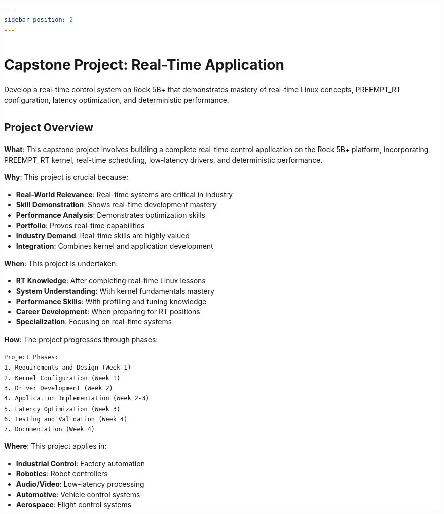 ```yaml
---
sidebar_position: 2
---
```


# Capstone Project: Real-Time Application

Develop a real-time control system on Rock 5B+ that demonstrates mastery of real-time Linux concepts, PREEMPT_RT configuration, latency optimization, and deterministic performance.

## Project Overview

**What**: This capstone project involves building a complete real-time control application on the Rock 5B+ platform, incorporating PREEMPT_RT kernel, real-time scheduling, low-latency drivers, and deterministic performance.

**Why**: This project is crucial because:

- **Real-World Relevance**: Real-time systems are critical in industry
- **Skill Demonstration**: Shows real-time development mastery
- **Performance Analysis**: Demonstrates optimization skills
- **Portfolio**: Proves real-time capabilities
- **Industry Demand**: Real-time skills are highly valued
- **Integration**: Combines kernel and application development

**When**: This project is undertaken:

- **RT Knowledge**: After completing real-time Linux lessons
- **System Understanding**: With kernel fundamentals mastery
- **Performance Skills**: With profiling and tuning knowledge
- **Career Development**: When preparing for RT positions
- **Specialization**: Focusing on real-time systems

**How**: The project progresses through phases:

```
Project Phases:
1. Requirements and Design (Week 1)
2. Kernel Configuration (Week 1)
3. Driver Development (Week 2)
4. Application Implementation (Week 2-3)
5. Latency Optimization (Week 3)
6. Testing and Validation (Week 4)
7. Documentation (Week 4)
```

**Where**: This project applies in:

- **Industrial Control**: Factory automation
- **Robotics**: Robot controllers
- **Audio/Video**: Low-latency processing
- **Automotive**: Vehicle control systems
- **Aerospace**: Flight control systems
